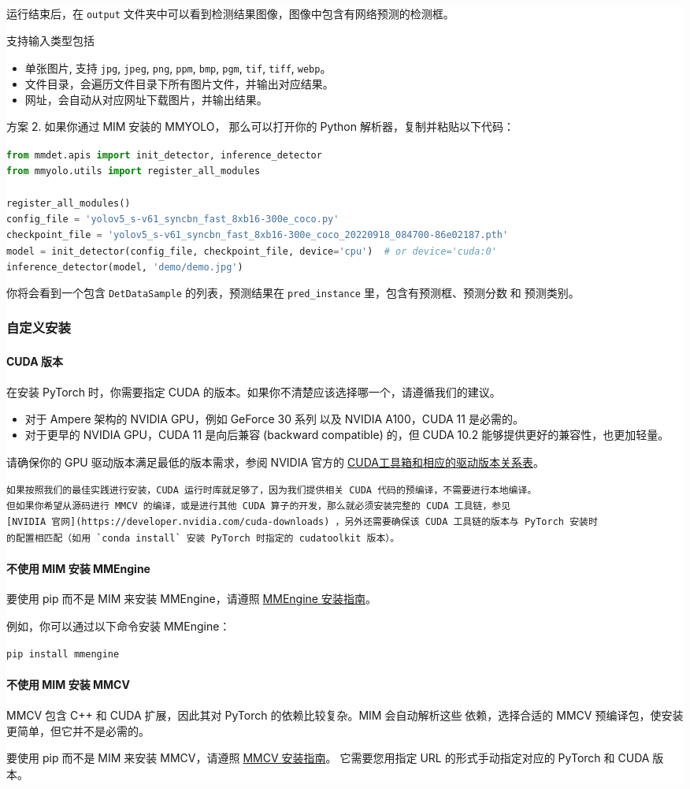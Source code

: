 运行结束后，在 `output` 文件夹中可以看到检测结果图像，图像中包含有网络预测的检测框。

支持输入类型包括

- 单张图片, 支持 `jpg`, `jpeg`, `png`, `ppm`, `bmp`, `pgm`, `tif`, `tiff`, `webp`。
- 文件目录，会遍历文件目录下所有图片文件，并输出对应结果。
- 网址，会自动从对应网址下载图片，并输出结果。

方案 2. 如果你通过 MIM 安装的 MMYOLO， 那么可以打开你的 Python 解析器，复制并粘贴以下代码：

```python
from mmdet.apis import init_detector, inference_detector
from mmyolo.utils import register_all_modules

register_all_modules()
config_file = 'yolov5_s-v61_syncbn_fast_8xb16-300e_coco.py'
checkpoint_file = 'yolov5_s-v61_syncbn_fast_8xb16-300e_coco_20220918_084700-86e02187.pth'
model = init_detector(config_file, checkpoint_file, device='cpu')  # or device='cuda:0'
inference_detector(model, 'demo/demo.jpg')
```

你将会看到一个包含 `DetDataSample` 的列表，预测结果在 `pred_instance` 里，包含有预测框、预测分数 和 预测类别。

### 自定义安装

#### CUDA 版本

在安装 PyTorch 时，你需要指定 CUDA 的版本。如果你不清楚应该选择哪一个，请遵循我们的建议。

- 对于 Ampere 架构的 NVIDIA GPU，例如 GeForce 30 系列 以及 NVIDIA A100，CUDA 11 是必需的。
- 对于更早的 NVIDIA GPU，CUDA 11 是向后兼容 (backward compatible) 的，但 CUDA 10.2 能够提供更好的兼容性，也更加轻量。

请确保你的 GPU 驱动版本满足最低的版本需求，参阅 NVIDIA 官方的 [CUDA工具箱和相应的驱动版本关系表](https://docs.nvidia.com/cuda/cuda-toolkit-release-notes/index.html#cuda-major-component-versions__table-cuda-toolkit-driver-versions)。

```{note}
如果按照我们的最佳实践进行安装，CUDA 运行时库就足够了，因为我们提供相关 CUDA 代码的预编译，不需要进行本地编译。
但如果你希望从源码进行 MMCV 的编译，或是进行其他 CUDA 算子的开发，那么就必须安装完整的 CUDA 工具链，参见
[NVIDIA 官网](https://developer.nvidia.com/cuda-downloads) ，另外还需要确保该 CUDA 工具链的版本与 PyTorch 安装时
的配置相匹配（如用 `conda install` 安装 PyTorch 时指定的 cudatoolkit 版本）。
```

#### 不使用 MIM 安装 MMEngine

要使用 pip 而不是 MIM 来安装 MMEngine，请遵照 [MMEngine 安装指南](https://mmengine.readthedocs.io/en/latest/get_started/installation.html)。

例如，你可以通过以下命令安装 MMEngine：

```shell
pip install mmengine
```

#### 不使用 MIM 安装 MMCV

MMCV 包含 C++ 和 CUDA 扩展，因此其对 PyTorch 的依赖比较复杂。MIM 会自动解析这些 依赖，选择合适的 MMCV 预编译包，使安装更简单，但它并不是必需的。

要使用 pip 而不是 MIM 来安装 MMCV，请遵照 [MMCV 安装指南](https://mmcv.readthedocs.io/zh_CN/2.x/get_started/installation.html)。
它需要您用指定 URL 的形式手动指定对应的 PyTorch 和 CUDA 版本。
